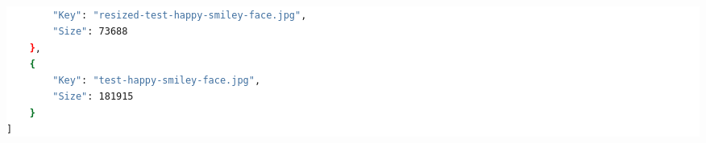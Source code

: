 ```sh
        "Key": "resized-test-happy-smiley-face.jpg",
        "Size": 73688
    },
    {
        "Key": "test-happy-smiley-face.jpg",
        "Size": 181915
    }
]
```